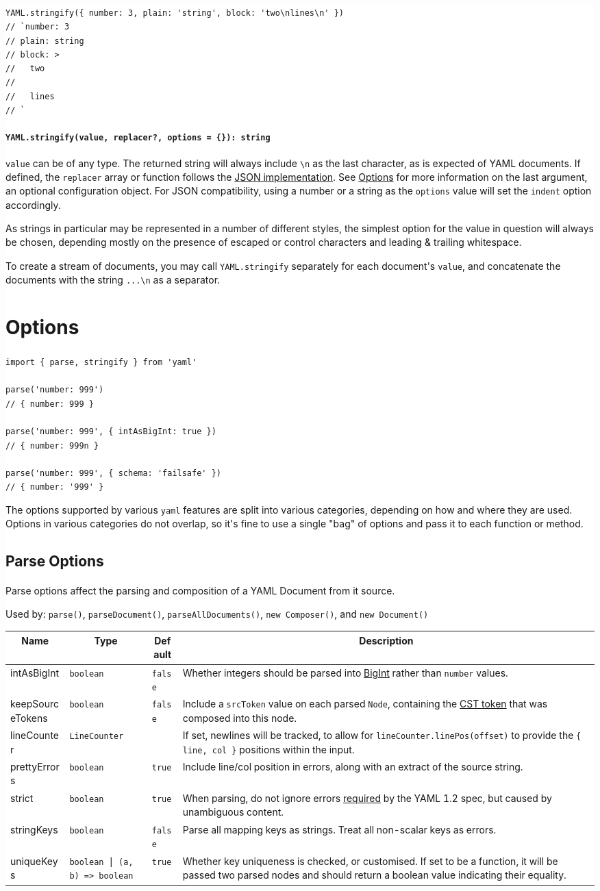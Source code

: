     YAML.stringify({ number: 3, plain: 'string', block: 'two\nlines\n' })
    // `number: 3
    // plain: string
    // block: >
    //   two
    //
    //   lines
    // `

#### `YAML.stringify(value, replacer?, options = {}): string`

`value` can be of any type. The returned string will always include `\n` as the last character, as is expected of YAML documents. If defined, the `replacer` array or function follows the [JSON implementation](https://developer.mozilla.org/en-US/docs/Web/JavaScript/Reference/Global_Objects/JSON/stringify#The_replacer_parameter). See [Options](https://eemeli.org/yaml/#options) for more information on the last argument, an optional configuration object. For JSON compatibility, using a number or a string as the `options` value will set the `indent` option accordingly.

As strings in particular may be represented in a number of different styles, the simplest option for the value in question will always be chosen, depending mostly on the presence of escaped or control characters and leading & trailing whitespace.

To create a stream of documents, you may call `YAML.stringify` separately for each document's `value`, and concatenate the documents with the string `...\n` as a separator.

# Options

    import { parse, stringify } from 'yaml'

    parse('number: 999')
    // { number: 999 }

    parse('number: 999', { intAsBigInt: true })
    // { number: 999n }

    parse('number: 999', { schema: 'failsafe' })
    // { number: '999' }

The options supported by various `yaml` features are split into various categories, depending on how and where they are used. Options in various categories do not overlap, so it's fine to use a single "bag" of options and pass it to each function or method.

## Parse Options

Parse options affect the parsing and composition of a YAML Document from it source.

Used by: `parse()`, `parseDocument()`, `parseAllDocuments()`, `new Composer()`, and `new Document()`

| Name | Type | Default | Description |
| --- | --- | --- | --- |
| intAsBigInt | `boolean` | `false` | Whether integers should be parsed into [BigInt](https://developer.mozilla.org/en/docs/Web/JavaScript/Reference/Global_Objects/BigInt) rather than `number` values. |
| keepSourceTokens | `boolean` | `false` | Include a `srcToken` value on each parsed `Node`, containing the [CST token](https://eemeli.org/yaml/#working-with-cst-tokens) that was composed into this node. |
| lineCounter | `LineCounter` |  | If set, newlines will be tracked, to allow for `lineCounter.linePos(offset)` to provide the `{ line, col }` positions within the input. |
| prettyErrors | `boolean` | `true` | Include line/col position in errors, along with an extract of the source string. |
| strict | `boolean` | `true` | When parsing, do not ignore errors [required](https://eemeli.org/yaml/#silencing-errors-and-warnings) by the YAML 1.2 spec, but caused by unambiguous content. |
| stringKeys | `boolean` | `false` | Parse all mapping keys as strings. Treat all non-scalar keys as errors. |
| uniqueKeys | `boolean ⎮ (a, b) => boolean` | `true` | Whether key uniqueness is checked, or customised. If set to be a function, it will be passed two parsed nodes and should return a boolean value indicating their equality. |
